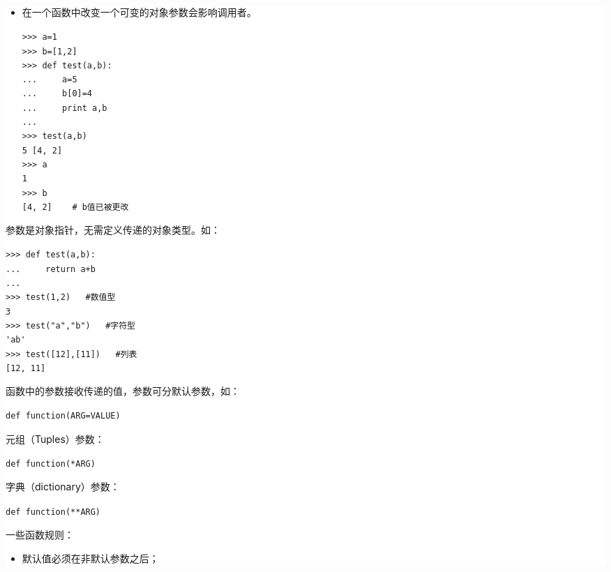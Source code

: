*   在一个函数中改变一个可变的对象参数会影响调用者。

    ```
    >>> a=1
    >>> b=[1,2]
    >>> def test(a,b):
    ...     a=5
    ...     b[0]=4
    ...     print a,b
    ...
    >>> test(a,b)
    5 [4, 2]
    >>> a
    1
    >>> b
    [4, 2]    # b值已被更改
    ```

参数是对象指针，无需定义传递的对象类型。如：

```
>>> def test(a,b):
...     return a+b
...
>>> test(1,2)   #数值型
3
>>> test("a","b")   #字符型
'ab'
>>> test([12],[11])   #列表
[12, 11]

```

函数中的参数接收传递的值，参数可分默认参数，如：

```
def function(ARG=VALUE)

```

元组（Tuples）参数：

```
def function(*ARG)

```

字典（dictionary）参数：

```
def function(**ARG)

```

一些函数规则：

*   默认值必须在非默认参数之后；
